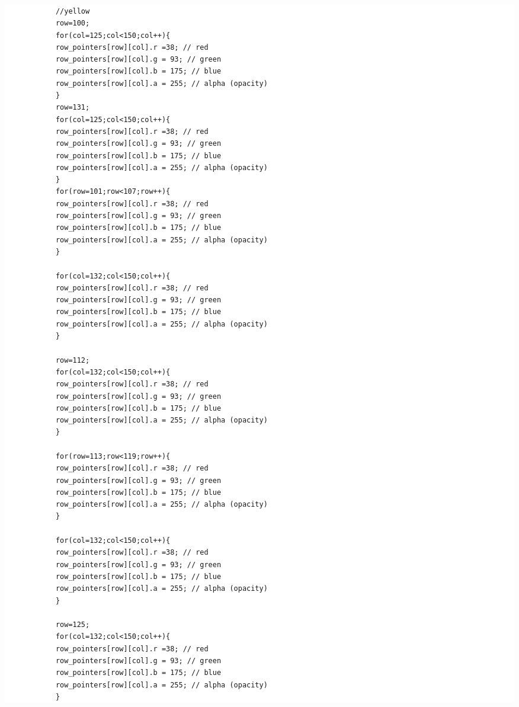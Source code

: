 				//yellow
				row=100;
				for(col=125;col<150;col++){
				row_pointers[row][col].r =38; // red
                row_pointers[row][col].g = 93; // green
                row_pointers[row][col].b = 175; // blue
                row_pointers[row][col].a = 255; // alpha (opacity)
				}
				row=131;
				for(col=125;col<150;col++){
				row_pointers[row][col].r =38; // red
                row_pointers[row][col].g = 93; // green
                row_pointers[row][col].b = 175; // blue
                row_pointers[row][col].a = 255; // alpha (opacity)
				}
				for(row=101;row<107;row++){
				row_pointers[row][col].r =38; // red
                row_pointers[row][col].g = 93; // green
                row_pointers[row][col].b = 175; // blue
                row_pointers[row][col].a = 255; // alpha (opacity)
				}

				for(col=132;col<150;col++){
				row_pointers[row][col].r =38; // red
                row_pointers[row][col].g = 93; // green
                row_pointers[row][col].b = 175; // blue
                row_pointers[row][col].a = 255; // alpha (opacity)
				}
				
				row=112;
				for(col=132;col<150;col++){
				row_pointers[row][col].r =38; // red
                row_pointers[row][col].g = 93; // green
                row_pointers[row][col].b = 175; // blue
                row_pointers[row][col].a = 255; // alpha (opacity)
				}

				for(row=113;row<119;row++){
				row_pointers[row][col].r =38; // red
                row_pointers[row][col].g = 93; // green
                row_pointers[row][col].b = 175; // blue
                row_pointers[row][col].a = 255; // alpha (opacity)
				}

				for(col=132;col<150;col++){
				row_pointers[row][col].r =38; // red
                row_pointers[row][col].g = 93; // green
                row_pointers[row][col].b = 175; // blue
                row_pointers[row][col].a = 255; // alpha (opacity)
				}

				row=125;
				for(col=132;col<150;col++){
				row_pointers[row][col].r =38; // red
                row_pointers[row][col].g = 93; // green
                row_pointers[row][col].b = 175; // blue
                row_pointers[row][col].a = 255; // alpha (opacity)
				}
				